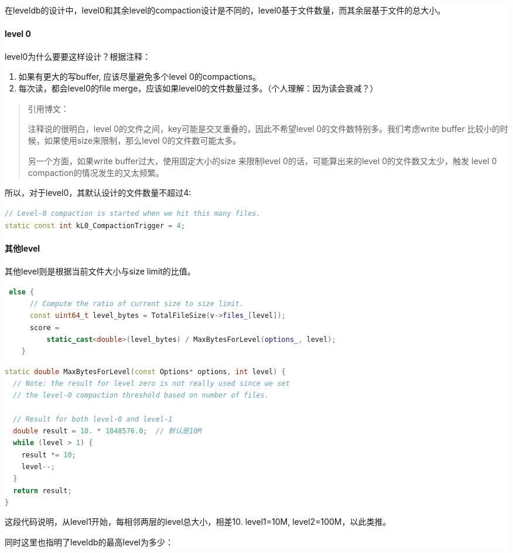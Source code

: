 在leveldb的设计中，level0和其余level的compaction设计是不同的，level0基于文件数量，而其余层基于文件的总大小。

#### level 0

level0为什么要要这样设计？根据注释：

1. 如果有更大的写buffer, 应该尽量避免多个level 0的compactions。
2. 每次读，都会level0的file merge，应该如果level0的文件数量过多。（个人理解：因为读会衰减？）

> 引用博文：
>
> 注释说的很明白，level 0的文件之间，key可能是交叉重叠的，因此不希望level 0的文件数特别多。我们考虑write buffer 比较小的时候，如果使用size来限制，那么level 0的文件数可能太多。
>
> 另一个方面，如果write buffer过大，使用固定大小的size 来限制level 0的话，可能算出来的level 0的文件数又太少，触发 level 0 compaction的情况发生的又太频繁。

所以，对于level0，其默认设计的文件数量不超过4:

```c++
// Level-0 compaction is started when we hit this many files.
static const int kL0_CompactionTrigger = 4;
```

#### 其他level

其他level则是根据当前文件大小与size limit的比值。

```c++
 else {
      // Compute the ratio of current size to size limit.
      const uint64_t level_bytes = TotalFileSize(v->files_[level]);
      score =
          static_cast<double>(level_bytes) / MaxBytesForLevel(options_, level);
    }
```



```c++
static double MaxBytesForLevel(const Options* options, int level) {
  // Note: the result for level zero is not really used since we set
  // the level-0 compaction threshold based on number of files.

  // Result for both level-0 and level-1
  double result = 10. * 1048576.0;	// 默认是10M
  while (level > 1) {
    result *= 10;
    level--;
  }
  return result;
}
```

这段代码说明，从level1开始，每相邻两层的level总大小，相差10.  level1=10M, level2=100M，以此类推。

同时这里也指明了leveldb的最高level为多少：
